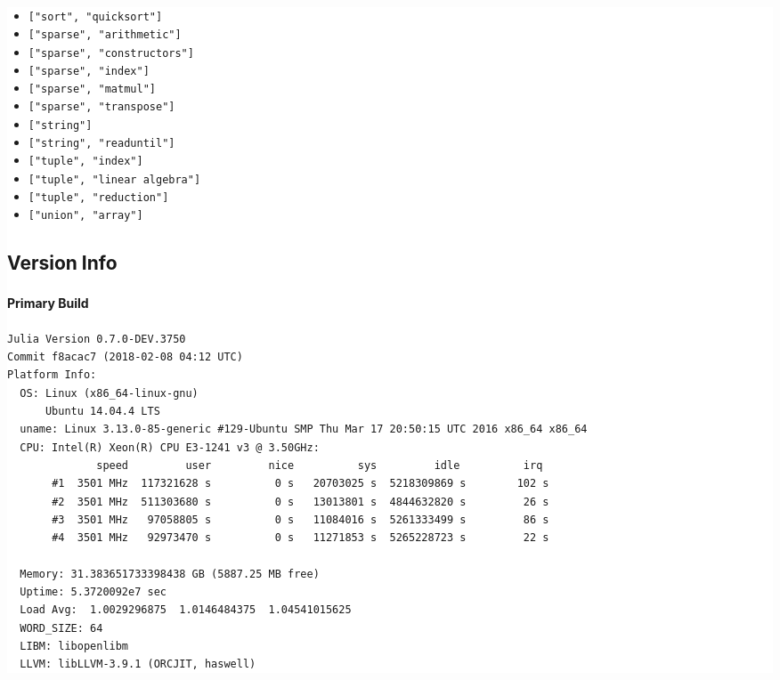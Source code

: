 - `["sort", "quicksort"]`
- `["sparse", "arithmetic"]`
- `["sparse", "constructors"]`
- `["sparse", "index"]`
- `["sparse", "matmul"]`
- `["sparse", "transpose"]`
- `["string"]`
- `["string", "readuntil"]`
- `["tuple", "index"]`
- `["tuple", "linear algebra"]`
- `["tuple", "reduction"]`
- `["union", "array"]`

## Version Info

#### Primary Build

```
Julia Version 0.7.0-DEV.3750
Commit f8acac7 (2018-02-08 04:12 UTC)
Platform Info:
  OS: Linux (x86_64-linux-gnu)
      Ubuntu 14.04.4 LTS
  uname: Linux 3.13.0-85-generic #129-Ubuntu SMP Thu Mar 17 20:50:15 UTC 2016 x86_64 x86_64
  CPU: Intel(R) Xeon(R) CPU E3-1241 v3 @ 3.50GHz: 
              speed         user         nice          sys         idle          irq
       #1  3501 MHz  117321628 s          0 s   20703025 s  5218309869 s        102 s
       #2  3501 MHz  511303680 s          0 s   13013801 s  4844632820 s         26 s
       #3  3501 MHz   97058805 s          0 s   11084016 s  5261333499 s         86 s
       #4  3501 MHz   92973470 s          0 s   11271853 s  5265228723 s         22 s
       
  Memory: 31.383651733398438 GB (5887.25 MB free)
  Uptime: 5.3720092e7 sec
  Load Avg:  1.0029296875  1.0146484375  1.04541015625
  WORD_SIZE: 64
  LIBM: libopenlibm
  LLVM: libLLVM-3.9.1 (ORCJIT, haswell)

```
